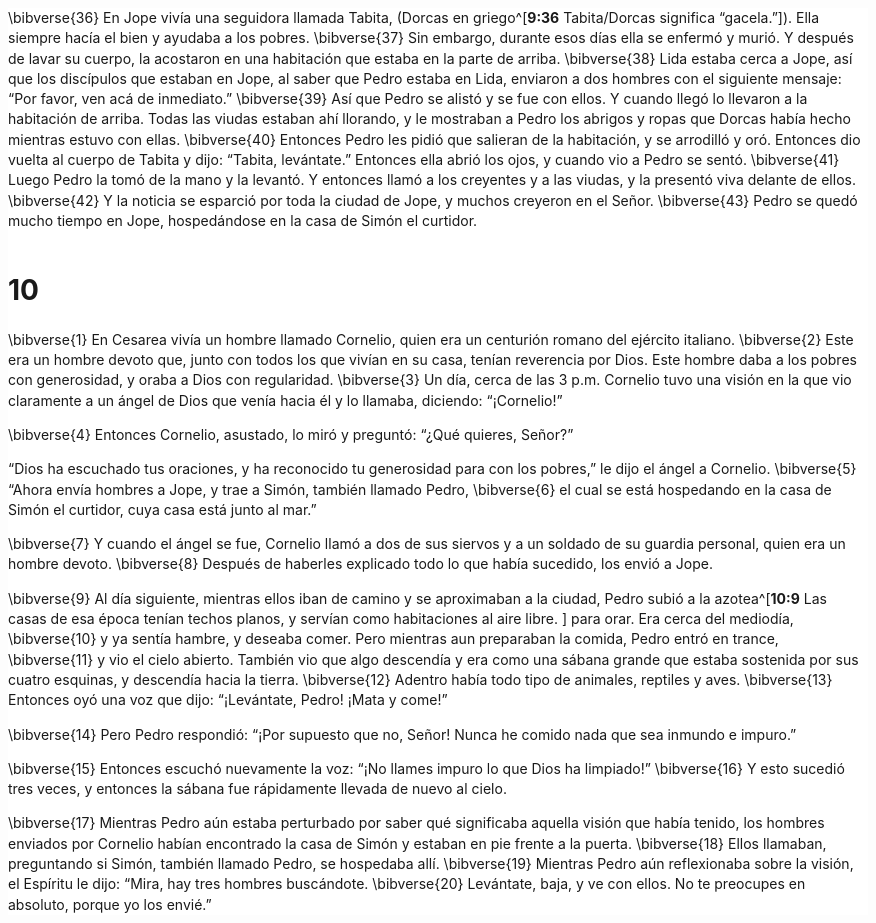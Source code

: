 \bibverse{36} En Jope vivía una seguidora llamada Tabita, (Dorcas en griego^[**9:36** Tabita/Dorcas significa “gacela.”]). Ella siempre hacía el bien y ayudaba a los pobres. \bibverse{37} Sin embargo, durante esos días ella se enfermó y murió. Y después de lavar su cuerpo, la acostaron en una habitación que estaba en la parte de arriba. \bibverse{38} Lida estaba cerca a Jope, así que los discípulos que estaban en Jope, al saber que Pedro estaba en Lida, enviaron a dos hombres con el siguiente mensaje: “Por favor, ven acá de inmediato.” \bibverse{39} Así que Pedro se alistó y se fue con ellos. Y cuando llegó lo llevaron a la habitación de arriba. Todas las viudas estaban ahí llorando, y le mostraban a Pedro los abrigos y ropas que Dorcas había hecho mientras estuvo con ellas. \bibverse{40} Entonces Pedro les pidió que salieran de la habitación, y se arrodilló y oró. Entonces dio vuelta al cuerpo de Tabita y dijo: “Tabita, levántate.” Entonces ella abrió los ojos, y cuando vio a Pedro se sentó. \bibverse{41} Luego Pedro la tomó de la mano y la levantó. Y entonces llamó a los creyentes y a las viudas, y la presentó viva delante de ellos. \bibverse{42} Y la noticia se esparció por toda la ciudad de Jope, y muchos creyeron en el Señor. \bibverse{43} Pedro se quedó mucho tiempo en Jope, hospedándose en la casa de Simón el curtidor.
 

# 10 
\bibverse{1} En Cesarea vivía un hombre llamado Cornelio, quien era un centurión romano del ejército italiano. \bibverse{2} Este era un hombre devoto que, junto con todos los que vivían en su casa, tenían reverencia por Dios. Este hombre daba a los pobres con generosidad, y oraba a Dios con regularidad. \bibverse{3} Un día, cerca de las 3 p.m. Cornelio tuvo una visión en la que vio claramente a un ángel de Dios que venía hacia él y lo llamaba, diciendo: “¡Cornelio!” 

\bibverse{4} Entonces Cornelio, asustado, lo miró y preguntó: “¿Qué quieres, Señor?” 

“Dios ha escuchado tus oraciones, y ha reconocido tu generosidad para con los pobres,” le dijo el ángel a Cornelio. \bibverse{5} “Ahora envía hombres a Jope, y trae a Simón, también llamado Pedro, \bibverse{6} el cual se está hospedando en la casa de Simón el curtidor, cuya casa está junto al mar.” 

\bibverse{7} Y cuando el ángel se fue, Cornelio llamó a dos de sus siervos y a un soldado de su guardia personal, quien era un hombre devoto. \bibverse{8} Después de haberles explicado todo lo que había sucedido, los envió a Jope. 

\bibverse{9} Al día siguiente, mientras ellos iban de camino y se aproximaban a la ciudad, Pedro subió a la azotea^[**10:9** Las casas de esa época tenían techos planos, y servían como habitaciones al aire libre. ] para orar. Era cerca del mediodía, \bibverse{10} y ya sentía hambre, y deseaba comer. Pero mientras aun preparaban la comida, Pedro entró en trance, \bibverse{11} y vio el cielo abierto. También vio que algo descendía y era como una sábana grande que estaba sostenida por sus cuatro esquinas, y descendía hacia la tierra. \bibverse{12} Adentro había todo tipo de animales, reptiles y aves. \bibverse{13} Entonces oyó una voz que dijo: “¡Levántate, Pedro! ¡Mata y come!” 


\bibverse{14} Pero Pedro respondió: “¡Por supuesto que no, Señor! Nunca he comido nada que sea inmundo e impuro.” 

\bibverse{15} Entonces escuchó nuevamente la voz: “¡No llames impuro lo que Dios ha limpiado!” \bibverse{16} Y esto sucedió tres veces, y entonces la sábana fue rápidamente llevada de nuevo al cielo. 

\bibverse{17} Mientras Pedro aún estaba perturbado por saber qué significaba aquella visión que había tenido, los hombres enviados por Cornelio habían encontrado la casa de Simón y estaban en pie frente a la puerta. \bibverse{18} Ellos llamaban, preguntando si Simón, también llamado Pedro, se hospedaba allí. \bibverse{19} Mientras Pedro aún reflexionaba sobre la visión, el Espíritu le dijo: “Mira, hay tres hombres buscándote. \bibverse{20} Levántate, baja, y ve con ellos. No te preocupes en absoluto, porque yo los envié.” 
